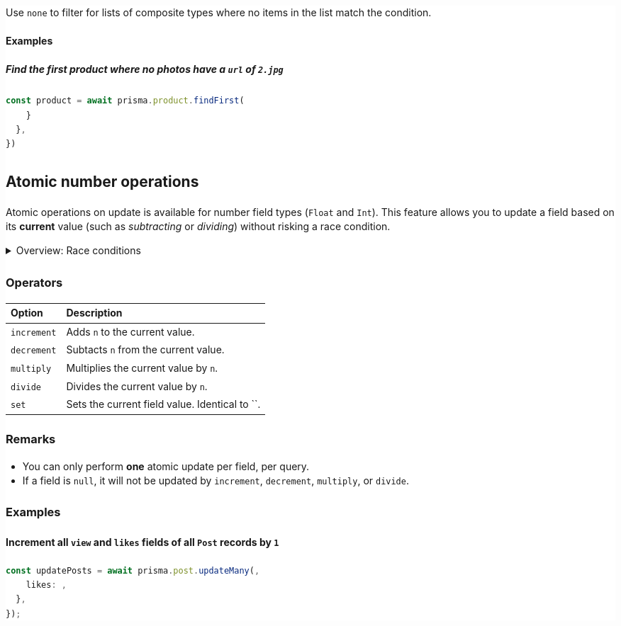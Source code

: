 Use `none` to filter for lists of composite types where no items in the list match the condition.

#### Examples

##### Find the first product where no photos have a `url` of `2.jpg`

```ts
const product = await prisma.product.findFirst(
    }
  },
})
```

## Atomic number operations

Atomic operations on update is available for number field types (`Float` and `Int`). This feature allows you to update a field based on its **current** value (such as _subtracting_ or _dividing_) without risking a race condition.

<details><summary>Overview: Race conditions</summary></details>

### Operators

| Option      | Description                                                   |
| :---------- | :------------------------------------------------------------ |
| `increment` | Adds `n` to the current value.                                |
| `decrement` | Subtacts `n` from the current value.                          |
| `multiply`  | Multiplies the current value by `n`.                          |
| `divide`    | Divides the current value by `n`.                             |
| `set`       | Sets the current field value. Identical to ``. |

### Remarks

- You can only perform **one** atomic update per field, per query.
- If a field is `null`, it will not be updated by `increment`, `decrement`, `multiply`, or `divide`.

### Examples

#### Increment all `view` and `likes` fields of all `Post` records by `1`

```ts
const updatePosts = await prisma.post.updateMany(,
    likes: ,
  },
});
```
